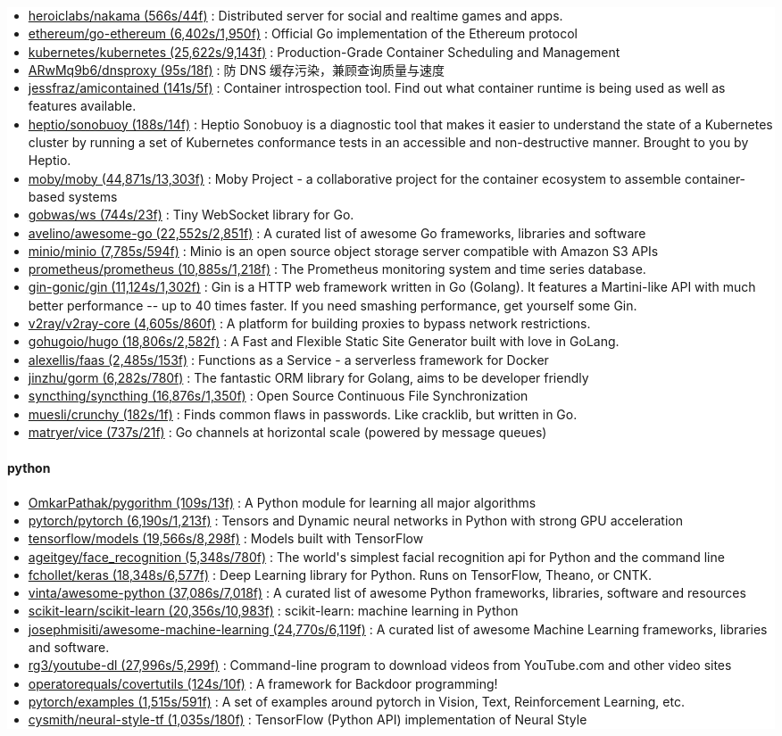 * [heroiclabs/nakama (566s/44f)](https://github.com/heroiclabs/nakama) : Distributed server for social and realtime games and apps.
* [ethereum/go-ethereum (6,402s/1,950f)](https://github.com/ethereum/go-ethereum) : Official Go implementation of the Ethereum protocol
* [kubernetes/kubernetes (25,622s/9,143f)](https://github.com/kubernetes/kubernetes) : Production-Grade Container Scheduling and Management
* [ARwMq9b6/dnsproxy (95s/18f)](https://github.com/ARwMq9b6/dnsproxy) : 防 DNS 缓存污染，兼顾查询质量与速度
* [jessfraz/amicontained (141s/5f)](https://github.com/jessfraz/amicontained) : Container introspection tool. Find out what container runtime is being used as well as features available.
* [heptio/sonobuoy (188s/14f)](https://github.com/heptio/sonobuoy) : Heptio Sonobuoy is a diagnostic tool that makes it easier to understand the state of a Kubernetes cluster by running a set of Kubernetes conformance tests in an accessible and non-destructive manner. Brought to you by Heptio.
* [moby/moby (44,871s/13,303f)](https://github.com/moby/moby) : Moby Project - a collaborative project for the container ecosystem to assemble container-based systems
* [gobwas/ws (744s/23f)](https://github.com/gobwas/ws) : Tiny WebSocket library for Go.
* [avelino/awesome-go (22,552s/2,851f)](https://github.com/avelino/awesome-go) : A curated list of awesome Go frameworks, libraries and software
* [minio/minio (7,785s/594f)](https://github.com/minio/minio) : Minio is an open source object storage server compatible with Amazon S3 APIs
* [prometheus/prometheus (10,885s/1,218f)](https://github.com/prometheus/prometheus) : The Prometheus monitoring system and time series database.
* [gin-gonic/gin (11,124s/1,302f)](https://github.com/gin-gonic/gin) : Gin is a HTTP web framework written in Go (Golang). It features a Martini-like API with much better performance -- up to 40 times faster. If you need smashing performance, get yourself some Gin.
* [v2ray/v2ray-core (4,605s/860f)](https://github.com/v2ray/v2ray-core) : A platform for building proxies to bypass network restrictions.
* [gohugoio/hugo (18,806s/2,582f)](https://github.com/gohugoio/hugo) : A Fast and Flexible Static Site Generator built with love in GoLang.
* [alexellis/faas (2,485s/153f)](https://github.com/alexellis/faas) : Functions as a Service - a serverless framework for Docker
* [jinzhu/gorm (6,282s/780f)](https://github.com/jinzhu/gorm) : The fantastic ORM library for Golang, aims to be developer friendly
* [syncthing/syncthing (16,876s/1,350f)](https://github.com/syncthing/syncthing) : Open Source Continuous File Synchronization
* [muesli/crunchy (182s/1f)](https://github.com/muesli/crunchy) : Finds common flaws in passwords. Like cracklib, but written in Go.
* [matryer/vice (737s/21f)](https://github.com/matryer/vice) : Go channels at horizontal scale (powered by message queues)

#### python
* [OmkarPathak/pygorithm (109s/13f)](https://github.com/OmkarPathak/pygorithm) : A Python module for learning all major algorithms
* [pytorch/pytorch (6,190s/1,213f)](https://github.com/pytorch/pytorch) : Tensors and Dynamic neural networks in Python with strong GPU acceleration
* [tensorflow/models (19,566s/8,298f)](https://github.com/tensorflow/models) : Models built with TensorFlow
* [ageitgey/face_recognition (5,348s/780f)](https://github.com/ageitgey/face_recognition) : The world's simplest facial recognition api for Python and the command line
* [fchollet/keras (18,348s/6,577f)](https://github.com/fchollet/keras) : Deep Learning library for Python. Runs on TensorFlow, Theano, or CNTK.
* [vinta/awesome-python (37,086s/7,018f)](https://github.com/vinta/awesome-python) : A curated list of awesome Python frameworks, libraries, software and resources
* [scikit-learn/scikit-learn (20,356s/10,983f)](https://github.com/scikit-learn/scikit-learn) : scikit-learn: machine learning in Python
* [josephmisiti/awesome-machine-learning (24,770s/6,119f)](https://github.com/josephmisiti/awesome-machine-learning) : A curated list of awesome Machine Learning frameworks, libraries and software.
* [rg3/youtube-dl (27,996s/5,299f)](https://github.com/rg3/youtube-dl) : Command-line program to download videos from YouTube.com and other video sites
* [operatorequals/covertutils (124s/10f)](https://github.com/operatorequals/covertutils) : A framework for Backdoor programming!
* [pytorch/examples (1,515s/591f)](https://github.com/pytorch/examples) : A set of examples around pytorch in Vision, Text, Reinforcement Learning, etc.
* [cysmith/neural-style-tf (1,035s/180f)](https://github.com/cysmith/neural-style-tf) : TensorFlow (Python API) implementation of Neural Style